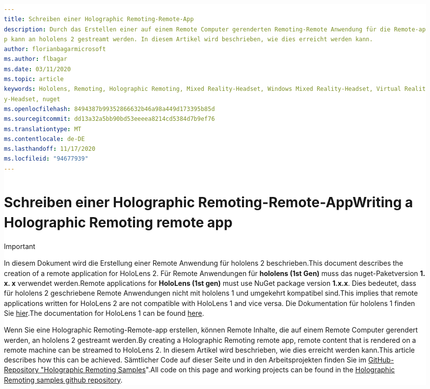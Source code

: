```yaml
---
title: Schreiben einer Holographic Remoting-Remote-App
description: Durch das Erstellen einer auf einem Remote Computer gerenderten Remoting-Remote Anwendung für die Remote-app kann an hololens 2 gestreamt werden. In diesem Artikel wird beschrieben, wie dies erreicht werden kann.
author: florianbagarmicrosoft
ms.author: flbagar
ms.date: 03/11/2020
ms.topic: article
keywords: Hololens, Remoting, Holographic Remoting, Mixed Reality-Headset, Windows Mixed Reality-Headset, Virtual Reality-Headset, nuget
ms.openlocfilehash: 8494387b99352866632b46a98a449d173395b85d
ms.sourcegitcommit: dd13a32a5bb90bd53eeeea8214cd5384d7b9ef76
ms.translationtype: MT
ms.contentlocale: de-DE
ms.lasthandoff: 11/17/2020
ms.locfileid: "94677939"
---
```

# <a name="writing-a-holographic-remoting-remote-app"></a><span data-ttu-id="9f000-105">Schreiben einer Holographic Remoting-Remote-App</span><span class="sxs-lookup"><span data-stu-id="9f000-105">Writing a Holographic Remoting remote app</span></span>

>[!IMPORTANT]
><span data-ttu-id="9f000-106">In diesem Dokument wird die Erstellung einer Remote Anwendung für hololens 2 beschrieben.</span><span class="sxs-lookup"><span data-stu-id="9f000-106">This document describes the creation of a remote application for HoloLens 2.</span></span> <span data-ttu-id="9f000-107">Für Remote Anwendungen für **hololens (1st Gen)** muss das nuget-Paketversion **1. x. x** verwendet werden.</span><span class="sxs-lookup"><span data-stu-id="9f000-107">Remote applications for **HoloLens (1st gen)** must use NuGet package version **1.x.x**.</span></span> <span data-ttu-id="9f000-108">Dies bedeutet, dass für hololens 2 geschriebene Remote Anwendungen nicht mit hololens 1 und umgekehrt kompatibel sind.</span><span class="sxs-lookup"><span data-stu-id="9f000-108">This implies that remote applications written for HoloLens 2 are not compatible with HoloLens 1 and vice versa.</span></span> <span data-ttu-id="9f000-109">Die Dokumentation für hololens 1 finden Sie [hier](add-holographic-remoting.md).</span><span class="sxs-lookup"><span data-stu-id="9f000-109">The documentation for HoloLens 1 can be found [here](add-holographic-remoting.md).</span></span>

<span data-ttu-id="9f000-110">Wenn Sie eine Holographic Remoting-Remote-app erstellen, können Remote Inhalte, die auf einem Remote Computer gerendert werden, an hololens 2 gestreamt werden.</span><span class="sxs-lookup"><span data-stu-id="9f000-110">By creating a Holographic Remoting remote app, remote content that is rendered on a remote machine can be streamed to HoloLens 2.</span></span> <span data-ttu-id="9f000-111">In diesem Artikel wird beschrieben, wie dies erreicht werden kann.</span><span class="sxs-lookup"><span data-stu-id="9f000-111">This article describes how this can be achieved.</span></span> <span data-ttu-id="9f000-112">Sämtlicher Code auf dieser Seite und in den Arbeitsprojekten finden Sie im [GitHub-Repository "Holographic Remoting Samples](https://github.com/microsoft/MixedReality-HolographicRemoting-Samples)".</span><span class="sxs-lookup"><span data-stu-id="9f000-112">All code on this page and working projects can be found in the [Holographic Remoting samples github repository](https://github.com/microsoft/MixedReality-HolographicRemoting-Samples).</span></span>
